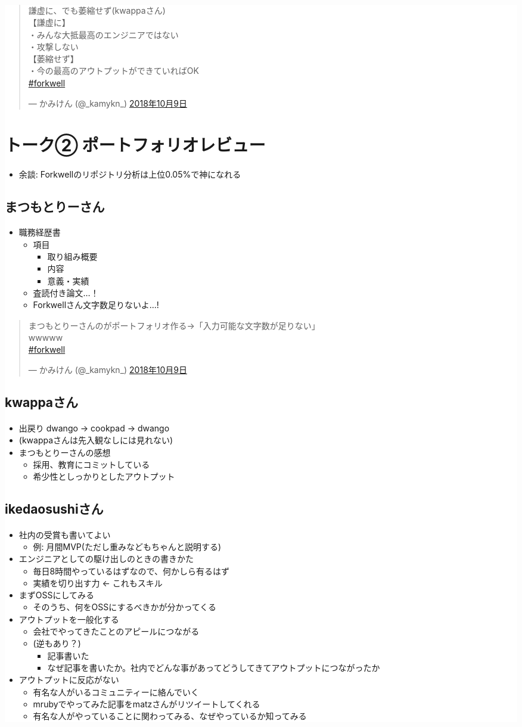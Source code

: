 <blockquote class="twitter-tweet" data-lang="ja"><p lang="ja" dir="ltr">謙虚に、でも萎縮せず(kwappaさん)<br>【謙虚に】<br>・みんな大抵最高のエンジニアではない<br>・攻撃しない<br>【萎縮せず】<br>・今の最高のアウトプットができていればOK<br> <a href="https://twitter.com/hashtag/forkwell?src=hash&amp;ref_src=twsrc%5Etfw">#forkwell</a></p>&mdash; かみけん (@_kamykn_) <a href="https://twitter.com/_kamykn_/status/1049616645872803841?ref_src=twsrc%5Etfw">2018年10月9日</a></blockquote>
<script async src="https://platform.twitter.com/widgets.js" charset="utf-8"></script>


# トーク② ポートフォリオレビュー
- 余談: Forkwellのリポジトリ分析は上位0.05%で神になれる

## まつもとりーさん
- 職務経歴書
	- 項目
		- 取り組み概要
		- 内容
		- 意義・実績
	- 査読付き論文…！
	- Forkwellさん文字数足りないよ...!

<blockquote class="twitter-tweet" data-lang="ja"><p lang="ja" dir="ltr">まつもとりーさんのがポートフォリオ作る→「入力可能な文字数が足りない」<br>wwwww<br> <a href="https://twitter.com/hashtag/forkwell?src=hash&amp;ref_src=twsrc%5Etfw">#forkwell</a></p>&mdash; かみけん (@_kamykn_) <a href="https://twitter.com/_kamykn_/status/1049621054837088256?ref_src=twsrc%5Etfw">2018年10月9日</a></blockquote>
<script async src="https://platform.twitter.com/widgets.js" charset="utf-8"></script>


## kwappaさん
- 出戻り dwango -> cookpad -> dwango
- (kwappaさんは先入観なしには見れない)
- まつもとりーさんの感想
	- 採用、教育にコミットしている
	- 希少性としっかりとしたアウトプット

## ikedaosushiさん
- 社内の受賞も書いてよい
	- 例: 月間MVP(ただし重みなどもちゃんと説明する)
- エンジニアとしての駆け出しのときの書きかた
	- 毎日8時間やっているはずなので、何かしら有るはず
	- 実績を切り出す力 <- これもスキル
- まずOSSにしてみる
	- そのうち、何をOSSにするべきかが分かってくる
- アウトプットを一般化する
	- 会社でやってきたことのアピールにつながる
	- (逆もあり？)
		- 記事書いた
		- なぜ記事を書いたか。社内でどんな事があってどうしてきてアウトプットにつながったか
- アウトプットに反応がない
	- 有名な人がいるコミュニティーに絡んでいく
	- mrubyでやってみた記事をmatzさんがリツイートしてくれる
	- 有名な人がやっていることに関わってみる、なぜやっているか知ってみる

